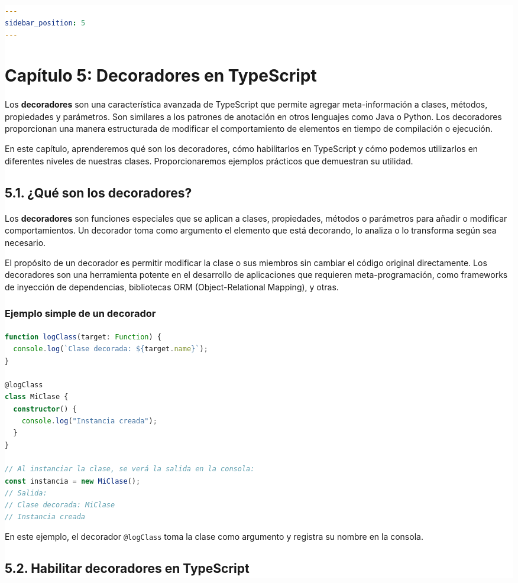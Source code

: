 ```yaml
---
sidebar_position: 5
---
```

# Capítulo 5: Decoradores en TypeScript

Los **decoradores** son una característica avanzada de TypeScript que permite agregar meta-información a clases, métodos, propiedades y parámetros. Son similares a los patrones de anotación en otros lenguajes como Java o Python. Los decoradores proporcionan una manera estructurada de modificar el comportamiento de elementos en tiempo de compilación o ejecución.

En este capítulo, aprenderemos qué son los decoradores, cómo habilitarlos en TypeScript y cómo podemos utilizarlos en diferentes niveles de nuestras clases. Proporcionaremos ejemplos prácticos que demuestran su utilidad.

## **5.1. ¿Qué son los decoradores?**

Los **decoradores** son funciones especiales que se aplican a clases, propiedades, métodos o parámetros para añadir o modificar comportamientos. Un decorador toma como argumento el elemento que está decorando, lo analiza o lo transforma según sea necesario.

El propósito de un decorador es permitir modificar la clase o sus miembros sin cambiar el código original directamente. Los decoradores son una herramienta potente en el desarrollo de aplicaciones que requieren meta-programación, como frameworks de inyección de dependencias, bibliotecas ORM (Object-Relational Mapping), y otras.

### **Ejemplo simple de un decorador**
```typescript
function logClass(target: Function) {
  console.log(`Clase decorada: ${target.name}`);
}

@logClass
class MiClase {
  constructor() {
    console.log("Instancia creada");
  }
}

// Al instanciar la clase, se verá la salida en la consola:
const instancia = new MiClase(); 
// Salida:
// Clase decorada: MiClase
// Instancia creada
```

En este ejemplo, el decorador `@logClass` toma la clase como argumento y registra su nombre en la consola.

## **5.2. Habilitar decoradores en TypeScript**

